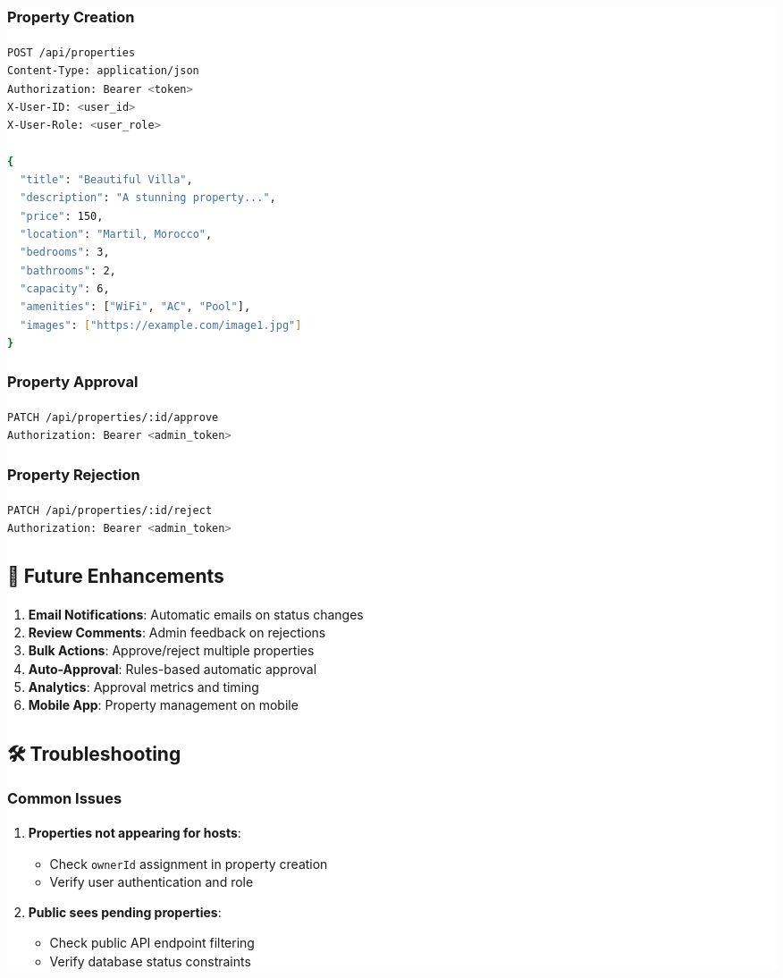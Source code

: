 ### Property Creation
```bash
POST /api/properties
Content-Type: application/json
Authorization: Bearer <token>
X-User-ID: <user_id>
X-User-Role: <user_role>

{
  "title": "Beautiful Villa",
  "description": "A stunning property...",
  "price": 150,
  "location": "Martil, Morocco",
  "bedrooms": 3,
  "bathrooms": 2,
  "capacity": 6,
  "amenities": ["WiFi", "AC", "Pool"],
  "images": ["https://example.com/image1.jpg"]
}
```

### Property Approval
```bash
PATCH /api/properties/:id/approve
Authorization: Bearer <admin_token>
```

### Property Rejection
```bash
PATCH /api/properties/:id/reject
Authorization: Bearer <admin_token>
```

## 🔄 Future Enhancements

1. **Email Notifications**: Automatic emails on status changes
2. **Review Comments**: Admin feedback on rejections
3. **Bulk Actions**: Approve/reject multiple properties
4. **Auto-Approval**: Rules-based automatic approval
5. **Analytics**: Approval metrics and timing
6. **Mobile App**: Property management on mobile

## 🛠️ Troubleshooting

### Common Issues

1. **Properties not appearing for hosts**:
   - Check `ownerId` assignment in property creation
   - Verify user authentication and role

2. **Public sees pending properties**:
   - Check public API endpoint filtering
   - Verify database status constraints
